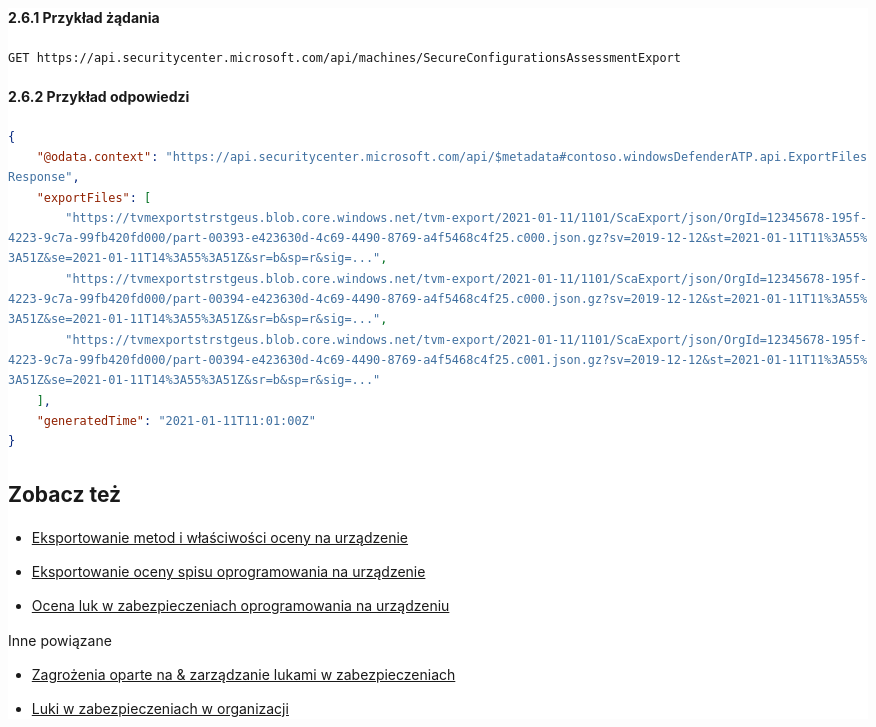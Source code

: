 #### <a name="261-request-example"></a>2.6.1 Przykład żądania

```http
GET https://api.securitycenter.microsoft.com/api/machines/SecureConfigurationsAssessmentExport
```

#### <a name="262-response-example"></a>2.6.2 Przykład odpowiedzi

```json
{
    "@odata.context": "https://api.securitycenter.microsoft.com/api/$metadata#contoso.windowsDefenderATP.api.ExportFilesResponse",
    "exportFiles": [
        "https://tvmexportstrstgeus.blob.core.windows.net/tvm-export/2021-01-11/1101/ScaExport/json/OrgId=12345678-195f-4223-9c7a-99fb420fd000/part-00393-e423630d-4c69-4490-8769-a4f5468c4f25.c000.json.gz?sv=2019-12-12&st=2021-01-11T11%3A55%3A51Z&se=2021-01-11T14%3A55%3A51Z&sr=b&sp=r&sig=...",
        "https://tvmexportstrstgeus.blob.core.windows.net/tvm-export/2021-01-11/1101/ScaExport/json/OrgId=12345678-195f-4223-9c7a-99fb420fd000/part-00394-e423630d-4c69-4490-8769-a4f5468c4f25.c000.json.gz?sv=2019-12-12&st=2021-01-11T11%3A55%3A51Z&se=2021-01-11T14%3A55%3A51Z&sr=b&sp=r&sig=...",
        "https://tvmexportstrstgeus.blob.core.windows.net/tvm-export/2021-01-11/1101/ScaExport/json/OrgId=12345678-195f-4223-9c7a-99fb420fd000/part-00394-e423630d-4c69-4490-8769-a4f5468c4f25.c001.json.gz?sv=2019-12-12&st=2021-01-11T11%3A55%3A51Z&se=2021-01-11T14%3A55%3A51Z&sr=b&sp=r&sig=..."
    ],
    "generatedTime": "2021-01-11T11:01:00Z"
}
```

## <a name="see-also"></a>Zobacz też

- [Eksportowanie metod i właściwości oceny na urządzenie](get-assessmnt-1methods-properties.md)

- [Eksportowanie oceny spisu oprogramowania na urządzenie](get-assessmnt-software-inventory.md)

- [Ocena luk w zabezpieczeniach oprogramowania na urządzeniu](get-assessmnt-software-vulnerabilities.md)

Inne powiązane

- [Zagrożenia oparte na & zarządzanie lukami w zabezpieczeniach](next-gen-threat-and-vuln-mgt.md)

- [Luki w zabezpieczeniach w organizacji](tvm-weaknesses.md)
